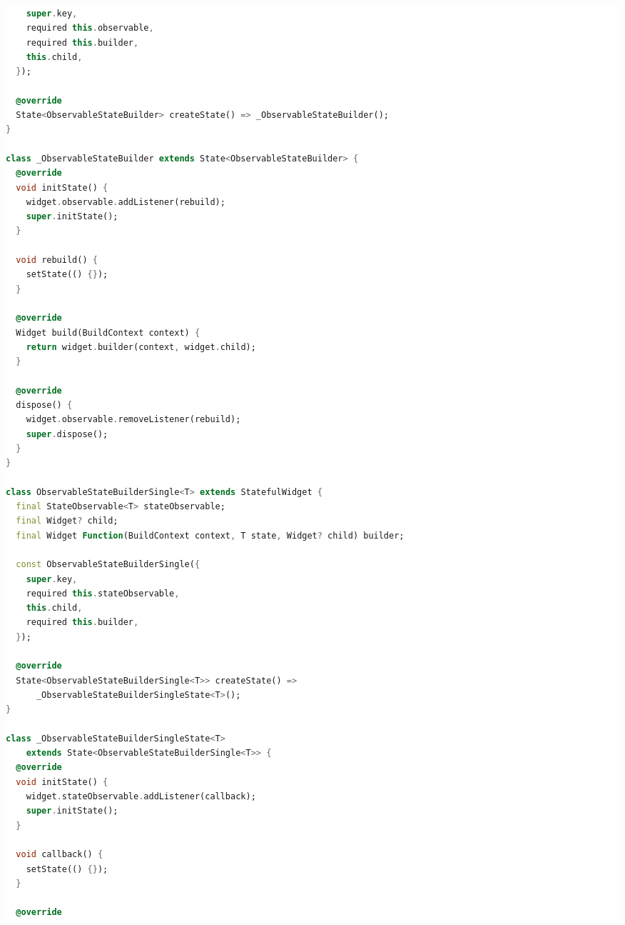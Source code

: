 ```dart
    super.key,
    required this.observable,
    required this.builder,
    this.child,
  });

  @override
  State<ObservableStateBuilder> createState() => _ObservableStateBuilder();
}

class _ObservableStateBuilder extends State<ObservableStateBuilder> {
  @override
  void initState() {
    widget.observable.addListener(rebuild);
    super.initState();
  }

  void rebuild() {
    setState(() {});
  }

  @override
  Widget build(BuildContext context) {
    return widget.builder(context, widget.child);
  }

  @override
  dispose() {
    widget.observable.removeListener(rebuild);
    super.dispose();
  }
}

class ObservableStateBuilderSingle<T> extends StatefulWidget {
  final StateObservable<T> stateObservable;
  final Widget? child;
  final Widget Function(BuildContext context, T state, Widget? child) builder;

  const ObservableStateBuilderSingle({
    super.key,
    required this.stateObservable,
    this.child,
    required this.builder,
  });

  @override
  State<ObservableStateBuilderSingle<T>> createState() =>
      _ObservableStateBuilderSingleState<T>();
}

class _ObservableStateBuilderSingleState<T>
    extends State<ObservableStateBuilderSingle<T>> {
  @override
  void initState() {
    widget.stateObservable.addListener(callback);
    super.initState();
  }

  void callback() {
    setState(() {});
  }

  @override
```